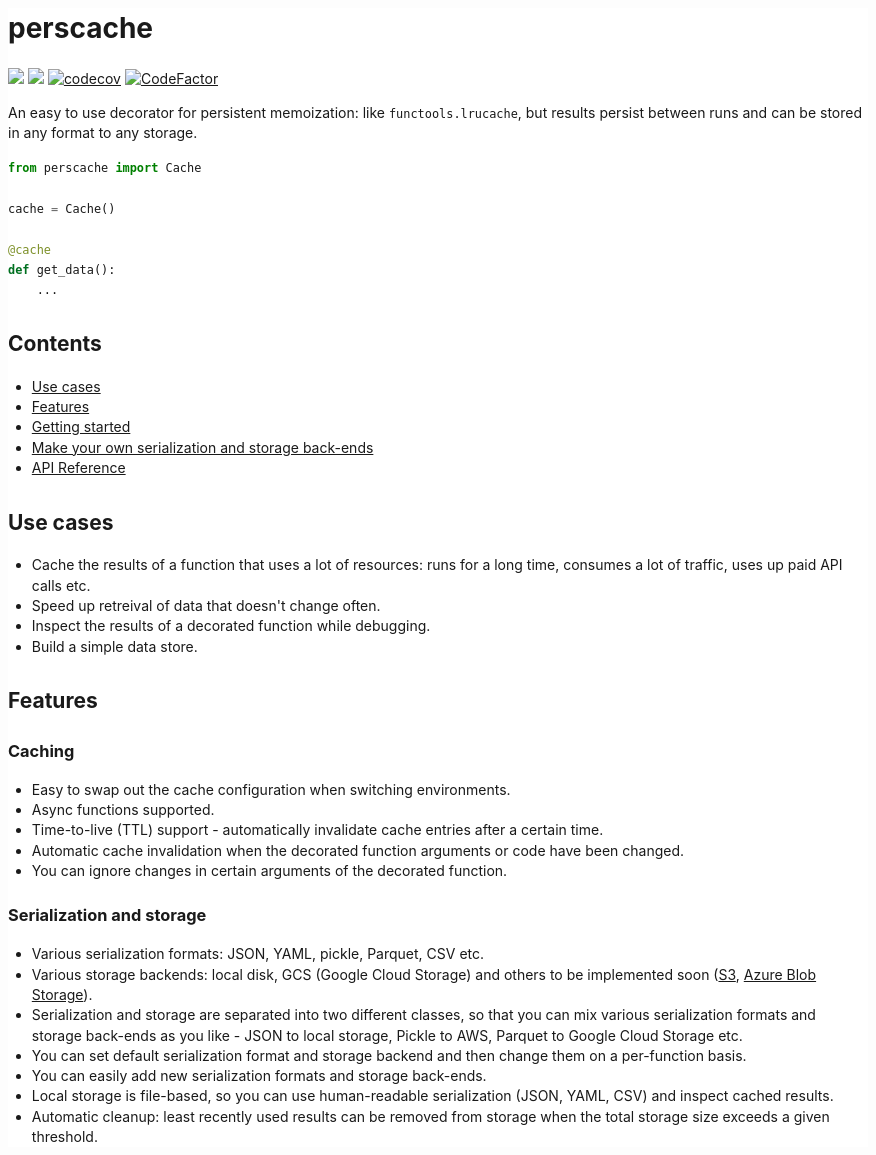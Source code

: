 # perscache

![](https://img.shields.io/pypi/dm/perscache.svg)
![](https://github.com/leshchenko1979/perscache/workflows/build/badge.svg)
[![codecov](https://codecov.io/gh/leshchenko1979/perscache/branch/master/graph/badge.svg?token=IVIIFN8NDU)](https://codecov.io/gh/leshchenko1979/perscache)
[![CodeFactor](https://www.codefactor.io/repository/github/leshchenko1979/perscache/badge)](https://www.codefactor.io/repository/github/leshchenko1979/perscache)

An easy to use decorator for persistent memoization: like `functools.lrucache`, but results persist between runs and can be stored in any format to any storage.
```python
from perscache import Cache

cache = Cache()

@cache
def get_data():
    ...
```
## Contents
- [Use cases](#use-cases)
- [Features](#features)
- [Getting started](#getting-started)
- [Make your own serialization and storage back-ends](#make-your-own-serialization-and-storage-backends)
- [API Reference](docs/api_reference.md)


## Use cases
- Cache the results of a function that uses a lot of resources: runs for a long time, consumes a lot of traffic, uses up paid API calls etc.
- Speed up retreival of data that doesn't change often.
- Inspect the results of a decorated function while debugging.
- Build a simple data store.

## Features
### Caching
- Easy to swap out the cache configuration when switching environments.
- Async functions supported.
- Time-to-live (TTL) support - automatically invalidate cache entries after a certain time.
- Automatic cache invalidation when the decorated function arguments or code have been changed.
- You can ignore changes in certain arguments of the decorated function.

### Serialization and storage
- Various serialization formats: JSON, YAML, pickle, Parquet, CSV etc.
- Various storage backends: local disk, GCS (Google Cloud Storage) and others to be implemented soon ([S3](https://github.com/leshchenko1979/perscache/issues/13), [Azure Blob Storage](https://github.com/leshchenko1979/perscache/issues/14)).
- Serialization and storage are separated into two different classes, so that you can mix various serialization formats and storage back-ends as you like - JSON to local storage, Pickle to AWS, Parquet to Google Cloud Storage etc.
- You can set default serialization format and storage backend and then change them on a per-function basis.
- You can easily add new serialization formats and storage back-ends.
- Local storage is file-based, so you can use human-readable serialization (JSON, YAML, CSV) and inspect cached results.
- Automatic cleanup: least recently used results can be removed from storage when the total storage size exceeds a given threshold.
